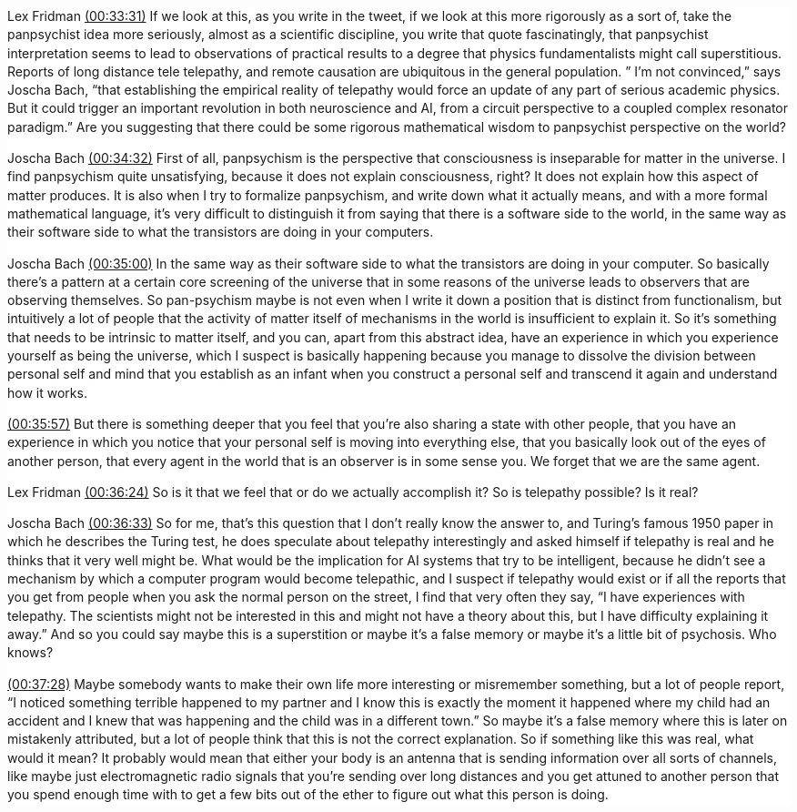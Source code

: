 Lex Fridman [(00:33:31)](https://youtube.com/watch?v=e8qJsk1j2zE&t=2011) If we look at this, as you write in the tweet, if we look at this more rigorously as a sort of, take the panpsychist idea more seriously, almost as a scientific discipline, you write that quote fascinatingly, that panpsychist interpretation seems to lead to observations of practical results to a degree that physics fundamentalists might call superstitious. Reports of long distance tele telepathy, and remote causation are ubiquitous in the general population. ” I’m not convinced,” says Joscha Bach, “that establishing the empirical reality of telepathy would force an update of any part of serious academic physics. But it could trigger an important revolution in both neuroscience and AI, from a circuit perspective to a coupled complex resonator paradigm.” Are you suggesting that there could be some rigorous mathematical wisdom to panpsychist perspective on the world?

Joscha Bach [(00:34:32)](https://youtube.com/watch?v=e8qJsk1j2zE&t=2072) First of all, panpsychism is the perspective that consciousness is inseparable for matter in the universe. I find panpsychism quite unsatisfying, because it does not explain consciousness, right? It does not explain how this aspect of matter produces. It is also when I try to formalize panpsychism, and write down what it actually means, and with a more formal mathematical language, it’s very difficult to distinguish it from saying that there is a software side to the world, in the same way as their software side to what the transistors are doing in your computers.

Joscha Bach [(00:35:00)](https://youtube.com/watch?v=e8qJsk1j2zE&t=2100) In the same way as their software side to what the transistors are doing in your computer. So basically there’s a pattern at a certain core screening of the universe that in some reasons of the universe leads to observers that are observing themselves. So pan-psychism maybe is not even when I write it down a position that is distinct from functionalism, but intuitively a lot of people that the activity of matter itself of mechanisms in the world is insufficient to explain it. So it’s something that needs to be intrinsic to matter itself, and you can, apart from this abstract idea, have an experience in which you experience yourself as being the universe, which I suspect is basically happening because you manage to dissolve the division between personal self and mind that you establish as an infant when you construct a personal self and transcend it again and understand how it works.

[(00:35:57)](https://youtube.com/watch?v=e8qJsk1j2zE&t=2157) But there is something deeper that you feel that you’re also sharing a state with other people, that you have an experience in which you notice that your personal self is moving into everything else, that you basically look out of the eyes of another person, that every agent in the world that is an observer is in some sense you. We forget that we are the same agent.

Lex Fridman [(00:36:24)](https://youtube.com/watch?v=e8qJsk1j2zE&t=2184) So is it that we feel that or do we actually accomplish it? So is telepathy possible? Is it real?

Joscha Bach [(00:36:33)](https://youtube.com/watch?v=e8qJsk1j2zE&t=2193) So for me, that’s this question that I don’t really know the answer to, and Turing’s famous 1950 paper in which he describes the Turing test, he does speculate about telepathy interestingly and asked himself if telepathy is real and he thinks that it very well might be. What would be the implication for AI systems that try to be intelligent, because he didn’t see a mechanism by which a computer program would become telepathic, and I suspect if telepathy would exist or if all the reports that you get from people when you ask the normal person on the street, I find that very often they say, “I have experiences with telepathy. The scientists might not be interested in this and might not have a theory about this, but I have difficulty explaining it away.” And so you could say maybe this is a superstition or maybe it’s a false memory or maybe it’s a little bit of psychosis. Who knows?

[(00:37:28)](https://youtube.com/watch?v=e8qJsk1j2zE&t=2248) Maybe somebody wants to make their own life more interesting or misremember something, but a lot of people report, “I noticed something terrible happened to my partner and I know this is exactly the moment it happened where my child had an accident and I knew that was happening and the child was in a different town.” So maybe it’s a false memory where this is later on mistakenly attributed, but a lot of people think that this is not the correct explanation. So if something like this was real, what would it mean? It probably would mean that either your body is an antenna that is sending information over all sorts of channels, like maybe just electromagnetic radio signals that you’re sending over long distances and you get attuned to another person that you spend enough time with to get a few bits out of the ether to figure out what this person is doing.
